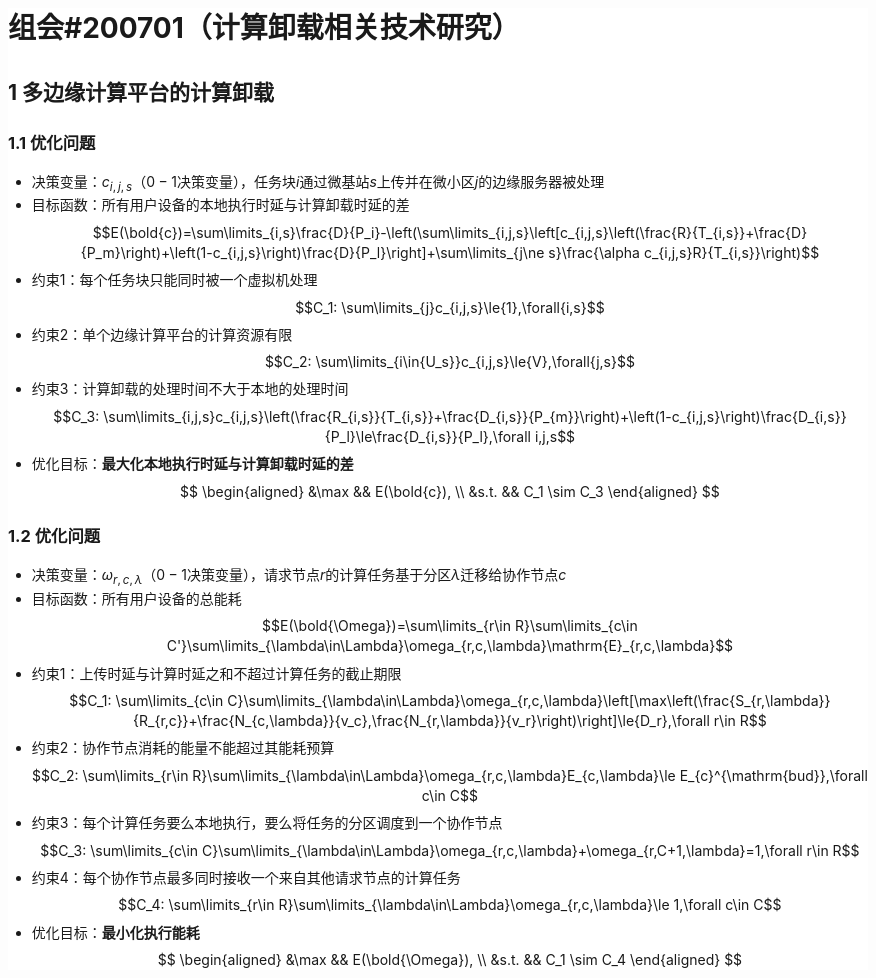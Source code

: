 # 组会#200701（计算卸载相关技术研究）

## 1 多边缘计算平台的计算卸载
### 1.1 优化问题
  - 决策变量：$c_{i,j,s}$（$0-1$决策变量），任务块$i$通过微基站$s$上传并在微小区$j$的边缘服务器被处理
  - 目标函数：所有用户设备的本地执行时延与计算卸载时延的差
  $$E(\bold{c})=\sum\limits_{i,s}\frac{D}{P_i}-\left(\sum\limits_{i,j,s}\left[c_{i,j,s}\left(\frac{R}{T_{i,s}}+\frac{D}{P_m}\right)+\left(1-c_{i,j,s}\right)\frac{D}{P_l}\right]+\sum\limits_{j\ne s}\frac{\alpha c_{i,j,s}R}{T_{i,s}}\right)$$
  - 约束1：每个任务块只能同时被一个虚拟机处理
  $$C_1: \sum\limits_{j}c_{i,j,s}\le{1},\forall{i,s}$$
  - 约束2：单个边缘计算平台的计算资源有限
  $$C_2: \sum\limits_{i\in{U_s}}c_{i,j,s}\le{V},\forall{j,s}$$
  - 约束3：计算卸载的处理时间不大于本地的处理时间
  $$C_3: \sum\limits_{i,j,s}c_{i,j,s}\left(\frac{R_{i,s}}{T_{i,s}}+\frac{D_{i,s}}{P_{m}}\right)+\left(1-c_{i,j,s}\right)\frac{D_{i,s}}{P_l}\le\frac{D_{i,s}}{P_l},\forall i,j,s$$
  - 优化目标：**最大化本地执行时延与计算卸载时延的差**
  $$
  \begin{aligned}
  &\max && E(\bold{c}), \\
  &s.t. && C_1 \sim C_3
  \end{aligned}
  $$

### 1.2 优化问题
  - 决策变量：$\omega_{r,c,\lambda}$（$0-1$决策变量），请求节点$r$的计算任务基于分区$\lambda$迁移给协作节点$c$ 
  - 目标函数：所有用户设备的总能耗
  $$E(\bold{\Omega})=\sum\limits_{r\in R}\sum\limits_{c\in C'}\sum\limits_{\lambda\in\Lambda}\omega_{r,c,\lambda}\mathrm{E}_{r,c,\lambda}$$
  - 约束1：上传时延与计算时延之和不超过计算任务的截止期限
  $$C_1: \sum\limits_{c\in C}\sum\limits_{\lambda\in\Lambda}\omega_{r,c,\lambda}\left[\max\left(\frac{S_{r,\lambda}}{R_{r,c}}+\frac{N_{c,\lambda}}{v_c},\frac{N_{r,\lambda}}{v_r}\right)\right]\le{D_r},\forall r\in R$$
  - 约束2：协作节点消耗的能量不能超过其能耗预算
  $$C_2: \sum\limits_{r\in R}\sum\limits_{\lambda\in\Lambda}\omega_{r,c,\lambda}E_{c,\lambda}\le E_{c}^{\mathrm{bud}},\forall c\in C$$
  - 约束3：每个计算任务要么本地执行，要么将任务的分区调度到一个协作节点
  $$C_3: \sum\limits_{c\in C}\sum\limits_{\lambda\in\Lambda}\omega_{r,c,\lambda}+\omega_{r,C+1,\lambda}=1,\forall r\in R$$
  - 约束4：每个协作节点最多同时接收一个来自其他请求节点的计算任务
  $$C_4: \sum\limits_{r\in R}\sum\limits_{\lambda\in\Lambda}\omega_{r,c,\lambda}\le 1,\forall c\in C$$
  - 优化目标：**最小化执行能耗**
  $$
  \begin{aligned}
  &\max && E(\bold{\Omega}), \\
  &s.t. && C_1 \sim C_4
  \end{aligned}
  $$
